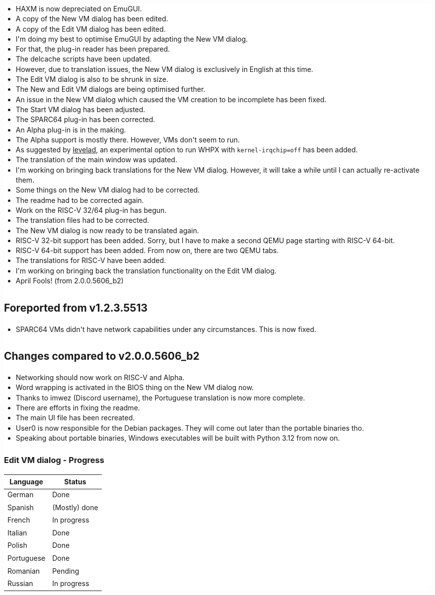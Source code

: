- HAXM is now depreciated on EmuGUI.
- A copy of the New VM dialog has been edited.
- A copy of the Edit VM dialog has been edited.
- I'm doing my best to optimise EmuGUI by adapting the New VM dialog.
- For that, the plug-in reader has been prepared.
- The delcache scripts have been updated.
- However, due to translation issues, the New VM dialog is exclusively in English at this time.
- The Edit VM dialog is also to be shrunk in size.
- The New and Edit VM dialogs are being optimised further.
- An issue in the New VM dialog which caused the VM creation to be incomplete has been fixed.
- The Start VM dialog has been adjusted.
- The SPARC64 plug-in has been corrected.
- An Alpha plug-in is in the making.
- The Alpha support is mostly there. However, VMs don't seem to run.
- As suggested by [levelad](https://github.com/levelad), an experimental option to run WHPX with `kernel-irqchip=off` has been added.
- The translation of the main window was updated.
- I'm working on bringing back translations for the New VM dialog. However, it will take a while until I can actually re-activate them.
- Some things on the New VM dialog had to be corrected.
- The readme had to be corrected again.
- Work on the RISC-V 32/64 plug-in has begun.
- The translation files had to be corrected.
- The New VM dialog is now ready to be translated again.
- RISC-V 32-bit support has been added. Sorry, but I have to make a second QEMU page starting with RISC-V 64-bit.
- RISC-V 64-bit support has been added. From now on, there are two QEMU tabs.
- The translations for RISC-V have been added.
- I'm working on bringing back the translation functionality on the Edit VM dialog.
- April Fools! (from 2.0.0.5606_b2)

## Foreported from v1.2.3.5513

- SPARC64 VMs didn't have network capabilities under any circumstances. This is now fixed.

## Changes compared to v2.0.0.5606_b2

- Networking should now work on RISC-V and Alpha.
- Word wrapping is activated in the BIOS thing on the New VM dialog now.
- Thanks to imwez (Discord username), the Portuguese translation is now more complete.
- There are efforts in fixing the readme.
- The main UI file has been recreated.
- User0 is now responsible for the Debian packages. They will come out later than the portable binaries tho.
- Speaking about portable binaries, Windows executables will be built with Python 3.12 from now on.

### Edit VM dialog - Progress

| Language | Status |
| -------- | ------ |
| German | Done |
| Spanish | (Mostly) done |
| French | In progress |
| Italian | Done |
| Polish | Done |
| Portuguese | Done |
| Romanian | Pending |
| Russian | In progress |